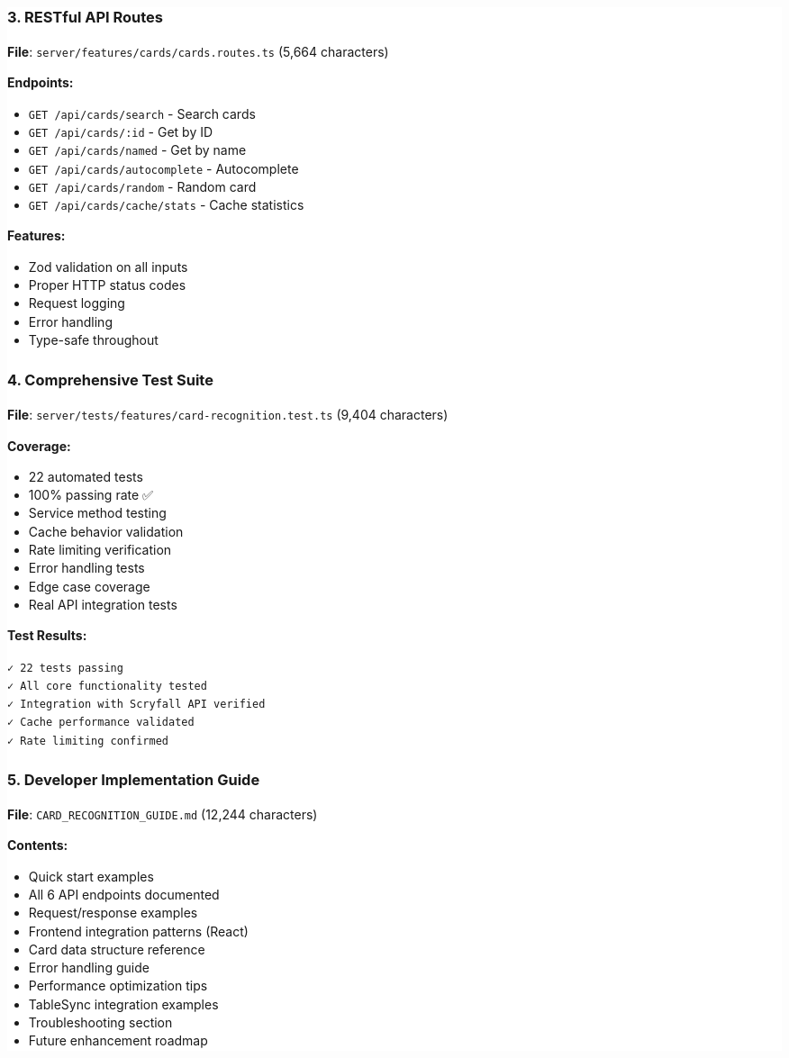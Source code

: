 ### 3. RESTful API Routes
**File**: `server/features/cards/cards.routes.ts` (5,664 characters)

**Endpoints:**
- `GET /api/cards/search` - Search cards
- `GET /api/cards/:id` - Get by ID
- `GET /api/cards/named` - Get by name
- `GET /api/cards/autocomplete` - Autocomplete
- `GET /api/cards/random` - Random card
- `GET /api/cards/cache/stats` - Cache statistics

**Features:**
- Zod validation on all inputs
- Proper HTTP status codes
- Request logging
- Error handling
- Type-safe throughout

### 4. Comprehensive Test Suite
**File**: `server/tests/features/card-recognition.test.ts` (9,404 characters)

**Coverage:**
- 22 automated tests
- 100% passing rate ✅
- Service method testing
- Cache behavior validation
- Rate limiting verification
- Error handling tests
- Edge case coverage
- Real API integration tests

**Test Results:**
```
✓ 22 tests passing
✓ All core functionality tested
✓ Integration with Scryfall API verified
✓ Cache performance validated
✓ Rate limiting confirmed
```

### 5. Developer Implementation Guide
**File**: `CARD_RECOGNITION_GUIDE.md` (12,244 characters)

**Contents:**
- Quick start examples
- All 6 API endpoints documented
- Request/response examples
- Frontend integration patterns (React)
- Card data structure reference
- Error handling guide
- Performance optimization tips
- TableSync integration examples
- Troubleshooting section
- Future enhancement roadmap
